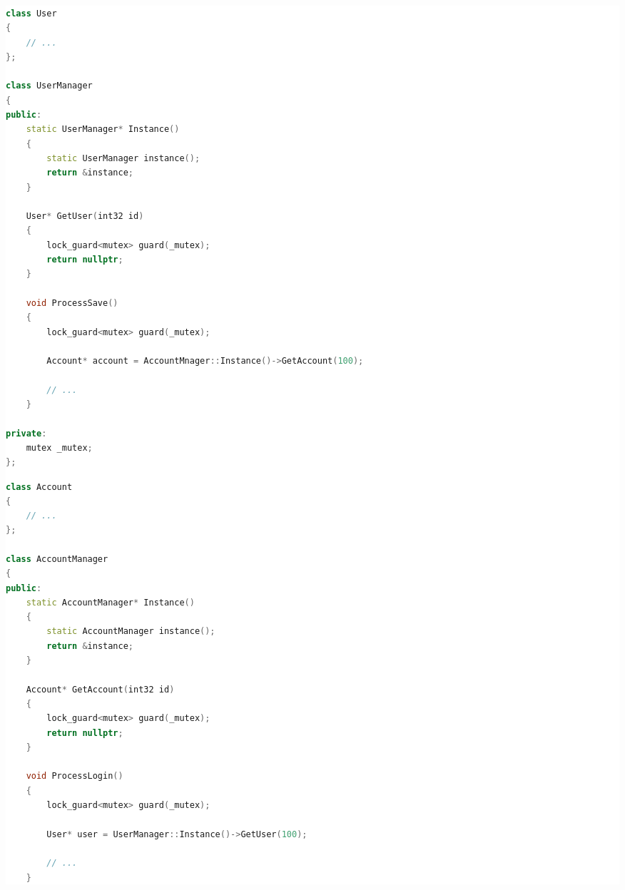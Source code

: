 ```cpp
class User
{
    // ...
};

class UserManager
{
public:
    static UserManager* Instance()
    {
        static UserManager instance();
        return &instance;
    }

    User* GetUser(int32 id)
    {
        lock_guard<mutex> guard(_mutex);
        return nullptr;
    }

    void ProcessSave()
    {
        lock_guard<mutex> guard(_mutex);

        Account* account = AccountMnager::Instance()->GetAccount(100);

        // ...
    }

private:
    mutex _mutex;
};
```

```cpp
class Account
{
    // ...
};

class AccountManager
{
public:
    static AccountManager* Instance()
    {
        static AccountManager instance();
        return &instance;
    }

    Account* GetAccount(int32 id)
    {
        lock_guard<mutex> guard(_mutex);
        return nullptr;
    }

    void ProcessLogin()
    {
        lock_guard<mutex> guard(_mutex);

        User* user = UserManager::Instance()->GetUser(100);

        // ...
    }

```